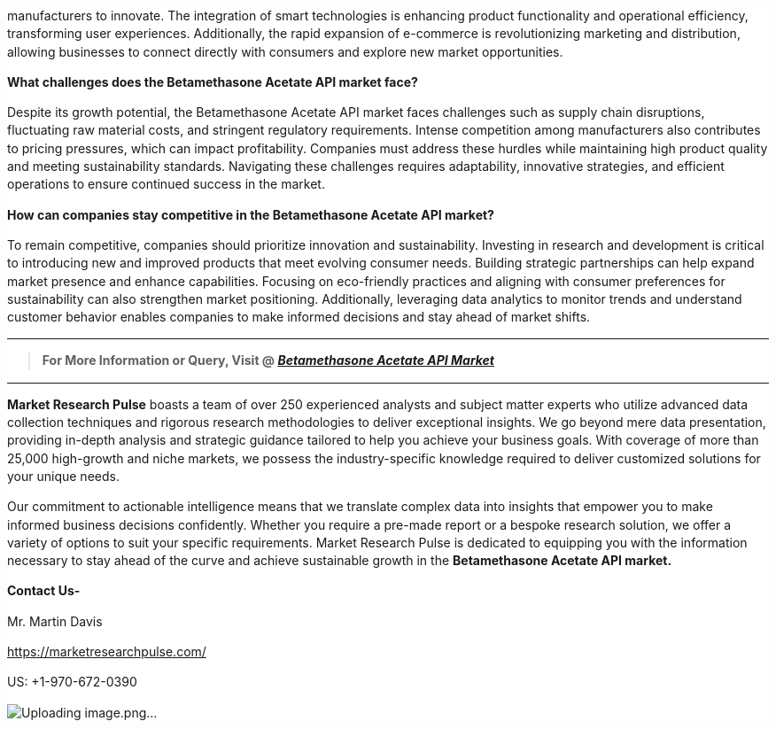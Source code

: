 manufacturers to innovate. The integration of smart technologies is enhancing product functionality and operational efficiency, transforming user experiences. Additionally, the rapid expansion of e-commerce is revolutionizing marketing and distribution, allowing businesses to connect directly with consumers and explore new market opportunities.</p><p><strong>What challenges does the Betamethasone Acetate API market face?</strong></p><p>Despite its growth potential, the Betamethasone Acetate API market faces challenges such as supply chain disruptions, fluctuating raw material costs, and stringent regulatory requirements. Intense competition among manufacturers also contributes to pricing pressures, which can impact profitability. Companies must address these hurdles while maintaining high product quality and meeting sustainability standards. Navigating these challenges requires adaptability, innovative strategies, and efficient operations to ensure continued success in the market.</p><p><strong>How can companies stay competitive in the Betamethasone Acetate API market?</strong></p><p>To remain competitive, companies should prioritize innovation and sustainability. Investing in research and development is critical to introducing new and improved products that meet evolving consumer needs. Building strategic partnerships can help expand market presence and enhance capabilities. Focusing on eco-friendly practices and aligning with consumer preferences for sustainability can also strengthen market positioning. Additionally, leveraging data analytics to monitor trends and understand customer behavior enables companies to make informed decisions and stay ahead of market shifts.</p><hr /><blockquote><p><strong>For More Information or Query, Visit @&nbsp;<em><a href="https://marketresearchpulse.com/report/111771/betamethasone-acetate-api-market?utm_source=Linkedin&utm_medium=0116">Betamethasone Acetate API Market</a></em></strong></p></blockquote><hr /><p><strong>Market Research Pulse</strong> boasts a team of over 250 experienced analysts and subject matter experts who utilize advanced data collection techniques and rigorous research methodologies to deliver exceptional insights. We go beyond mere data presentation, providing in-depth analysis and strategic guidance tailored to help you achieve your business goals. With coverage of more than 25,000 high-growth and niche markets, we possess the industry-specific knowledge required to deliver customized solutions for your unique needs.</p><p>Our commitment to actionable intelligence means that we translate complex data into insights that empower you to make informed business decisions confidently. Whether you require a pre-made report or a bespoke research solution, we offer a variety of options to suit your specific requirements. Market Research Pulse is dedicated to equipping you with the information necessary to stay ahead of the curve and achieve sustainable growth in the <strong>Betamethasone Acetate API market.</strong></p><p><strong>Contact Us-</strong></p><p>Mr. Martin Davis</p><p>https://marketresearchpulse.com/</p><p>US: +1-970-672-0390</p>
![Uploading image.png…]()
